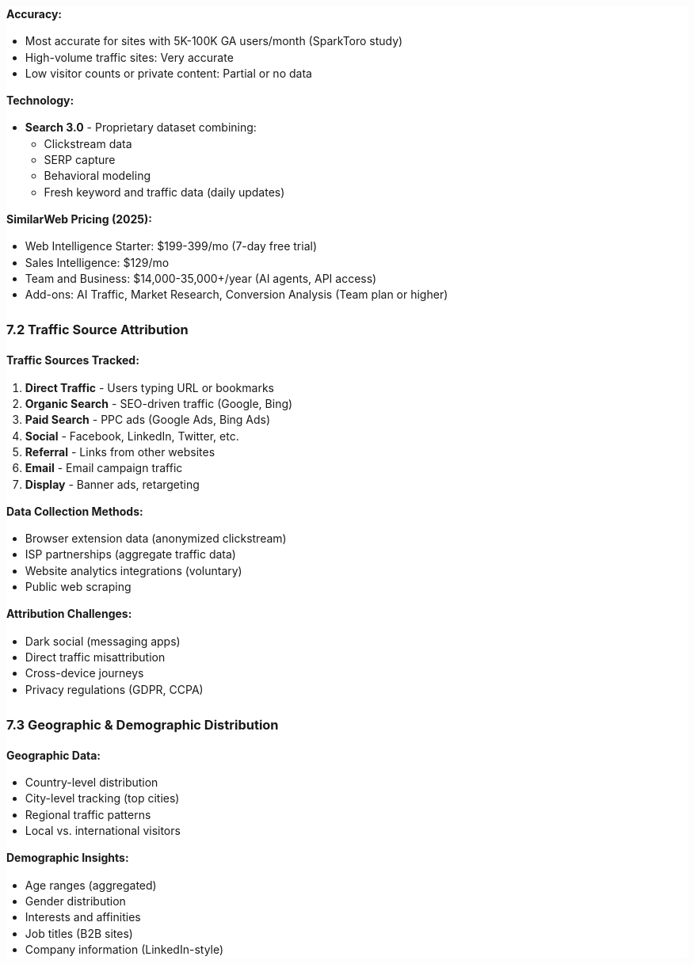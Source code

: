 **Accuracy:**
- Most accurate for sites with 5K-100K GA users/month (SparkToro study)
- High-volume traffic sites: Very accurate
- Low visitor counts or private content: Partial or no data

**Technology:**
- **Search 3.0** - Proprietary dataset combining:
  - Clickstream data
  - SERP capture
  - Behavioral modeling
  - Fresh keyword and traffic data (daily updates)

**SimilarWeb Pricing (2025):**
- Web Intelligence Starter: $199-399/mo (7-day free trial)
- Sales Intelligence: $129/mo
- Team and Business: $14,000-35,000+/year (AI agents, API access)
- Add-ons: AI Traffic, Market Research, Conversion Analysis (Team plan or higher)

### 7.2 Traffic Source Attribution

**Traffic Sources Tracked:**
1. **Direct Traffic** - Users typing URL or bookmarks
2. **Organic Search** - SEO-driven traffic (Google, Bing)
3. **Paid Search** - PPC ads (Google Ads, Bing Ads)
4. **Social** - Facebook, LinkedIn, Twitter, etc.
5. **Referral** - Links from other websites
6. **Email** - Email campaign traffic
7. **Display** - Banner ads, retargeting

**Data Collection Methods:**
- Browser extension data (anonymized clickstream)
- ISP partnerships (aggregate traffic data)
- Website analytics integrations (voluntary)
- Public web scraping

**Attribution Challenges:**
- Dark social (messaging apps)
- Direct traffic misattribution
- Cross-device journeys
- Privacy regulations (GDPR, CCPA)

### 7.3 Geographic & Demographic Distribution

**Geographic Data:**
- Country-level distribution
- City-level tracking (top cities)
- Regional traffic patterns
- Local vs. international visitors

**Demographic Insights:**
- Age ranges (aggregated)
- Gender distribution
- Interests and affinities
- Job titles (B2B sites)
- Company information (LinkedIn-style)
